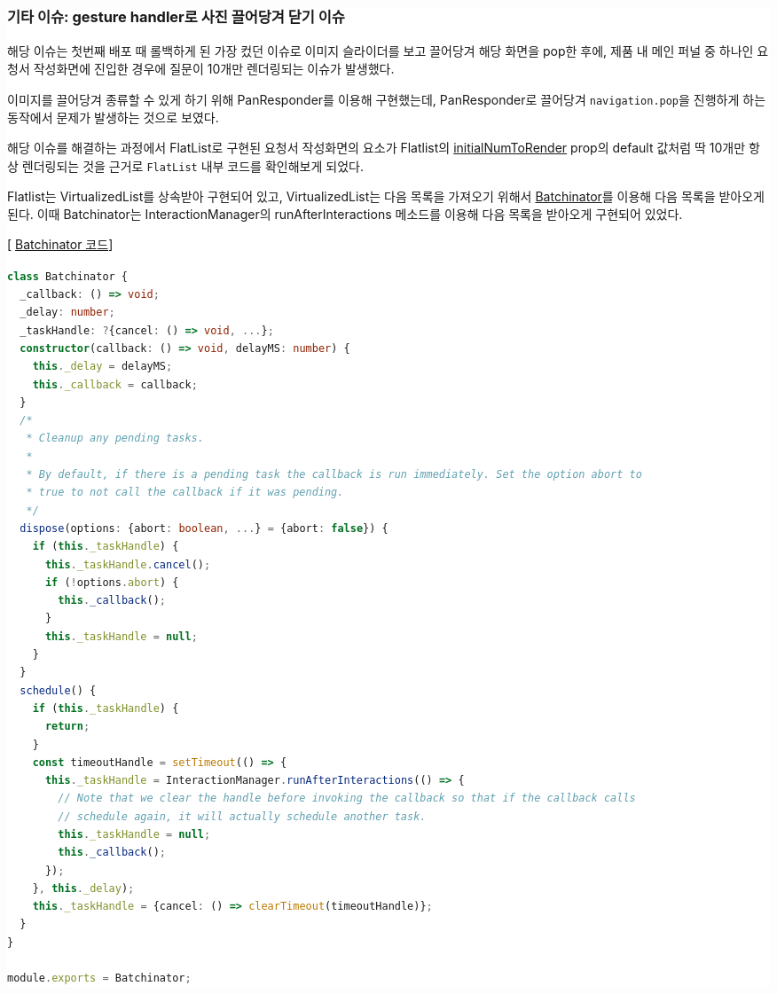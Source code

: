 ### 기타 이슈: gesture handler로 사진 끌어당겨 닫기 이슈
해당 이슈는 첫번째 배포 때 롤백하게 된 가장 컸던 이슈로 이미지 슬라이더를 보고 끌어당겨 해당 화면을 pop한 후에, 제품 내 메인 퍼널 중 하나인 요청서 작성화면에 진입한 경우에 질문이 10개만 렌더링되는 이슈가 발생했다.

이미지를 끌어당겨 종류할 수 있게 하기 위해 PanResponder를 이용해 구현했는데, PanResponder로 끌어당겨 `navigation.pop`을 진행하게 하는 동작에서 문제가 발생하는 것으로 보였다. 

해당 이슈를 해결하는 과정에서 FlatList로 구현된 요청서 작성화면의 요소가 Flatlist의 [initialNumToRender](https://reactnative.dev/docs/flatlist#initialnumtorender) prop의 default 값처럼 딱 10개만 항상 렌더링되는 것을 근거로 `FlatList` 내부 코드를 확인해보게 되었다.

Flatlist는 VirtualizedList를 상속받아 구현되어 있고, VirtualizedList는 다음 목록을 가져오기 위해서 [Batchinator](https://github.com/facebook/react-native/blob/main/packages/virtualized-lists/Interaction/Batchinator.js)를 이용해 다음 목록을 받아오게된다.
이때 Batchinator는 InteractionManager의 runAfterInteractions 메소드를 이용해 다음 목록을 받아오게 구현되어 있었다.

[ [Batchinator 코드](https://github.com/facebook/react-native/blob/main/packages/virtualized-lists/Interaction/Batchinator.js)]
```typescript
class Batchinator {
  _callback: () => void;
  _delay: number;
  _taskHandle: ?{cancel: () => void, ...};
  constructor(callback: () => void, delayMS: number) {
    this._delay = delayMS;
    this._callback = callback;
  }
  /*
   * Cleanup any pending tasks.
   *
   * By default, if there is a pending task the callback is run immediately. Set the option abort to
   * true to not call the callback if it was pending.
   */
  dispose(options: {abort: boolean, ...} = {abort: false}) {
    if (this._taskHandle) {
      this._taskHandle.cancel();
      if (!options.abort) {
        this._callback();
      }
      this._taskHandle = null;
    }
  }
  schedule() {
    if (this._taskHandle) {
      return;
    }
    const timeoutHandle = setTimeout(() => {
      this._taskHandle = InteractionManager.runAfterInteractions(() => {
        // Note that we clear the handle before invoking the callback so that if the callback calls
        // schedule again, it will actually schedule another task.
        this._taskHandle = null;
        this._callback();
      });
    }, this._delay);
    this._taskHandle = {cancel: () => clearTimeout(timeoutHandle)};
  }
}

module.exports = Batchinator;
```
